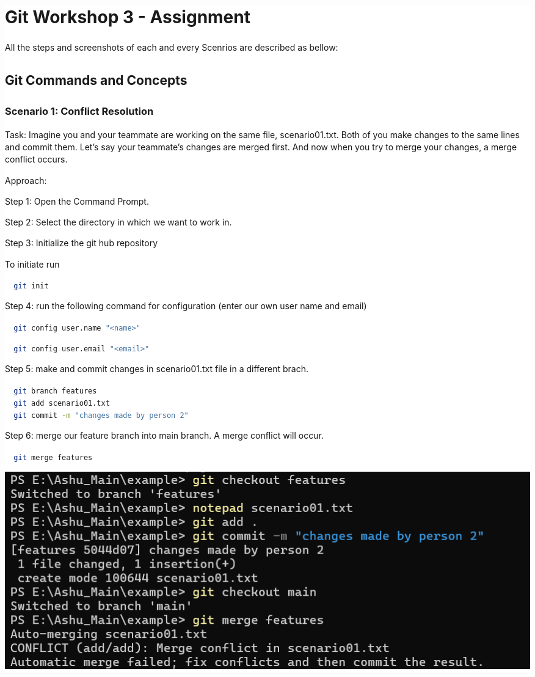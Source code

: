 
# Git Workshop 3 - Assignment

All the steps and screenshots of each and every Scenrios are described as bellow:

## Git Commands and Concepts

### Scenario 1: Conflict Resolution
Task: Imagine you and your teammate are working on the same file, scenario01.txt. Both of you make changes to the same lines and commit them. Let’s say your teammate’s changes are merged first. And now when you try to merge your changes, a merge conflict occurs.

Approach: 

Step 1: Open the Command Prompt.

Step 2: Select the directory in which we want to work in.

Step 3: Initialize the git hub repository 

To initiate run

```bash
  git init
```
Step 4: run the following command for configuration (enter our own user name and email)

```bash
  git config user.name "<name>"

```
```bash
  git config user.email "<email>"
```
Step 5: make and commit changes in scenario01.txt file in a different brach.

```bash
  git branch features
  git add scenario01.txt
  git commit -m "changes made by person 2"
```
Step 6: merge our feature branch into main branch. A merge conflict will occur.

```bash
  git merge features
```
![App Screenshot](images/ss1.png)
